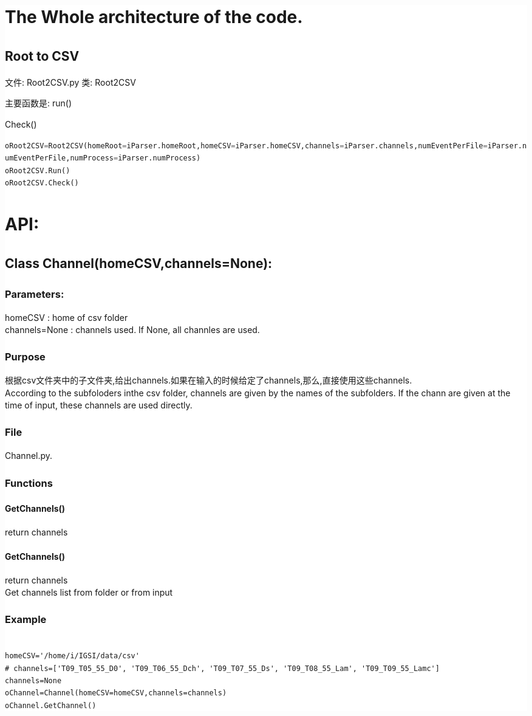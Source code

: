 # The Whole architecture of the code.


## Root to CSV
文件: Root2CSV.py
类: Root2CSV

主要函数是:
  run()

  Check()

```python
oRoot2CSV=Root2CSV(homeRoot=iParser.homeRoot,homeCSV=iParser.homeCSV,channels=iParser.channels,numEventPerFile=iParser.numEventPerFile,numProcess=iParser.numProcess)
oRoot2CSV.Run()
oRoot2CSV.Check()
```






# API:
## Class Channel(homeCSV,channels=None):
### Parameters:
homeCSV  : home of csv folder  
channels=None  : channels used. If None, all channles are used.

### Purpose
根据csv文件夹中的子文件夹,给出channels.如果在输入的时候给定了channels,那么,直接使用这些channels.  
According to the subfoloders inthe csv folder, channels are given by the names of the subfolders. If the chann are given at the time of input, these channels are used directly.  

### File
Channel.py.  

### Functions
####  GetChannels()
return channels

####  GetChannels()
return channels  
Get channels list from folder or from input  

### Example
```python3

homeCSV='/home/i/IGSI/data/csv'
# channels=['T09_T05_55_D0', 'T09_T06_55_Dch', 'T09_T07_55_Ds', 'T09_T08_55_Lam', 'T09_T09_55_Lamc']
channels=None
oChannel=Channel(homeCSV=homeCSV,channels=channels)
oChannel.GetChannel()

```
